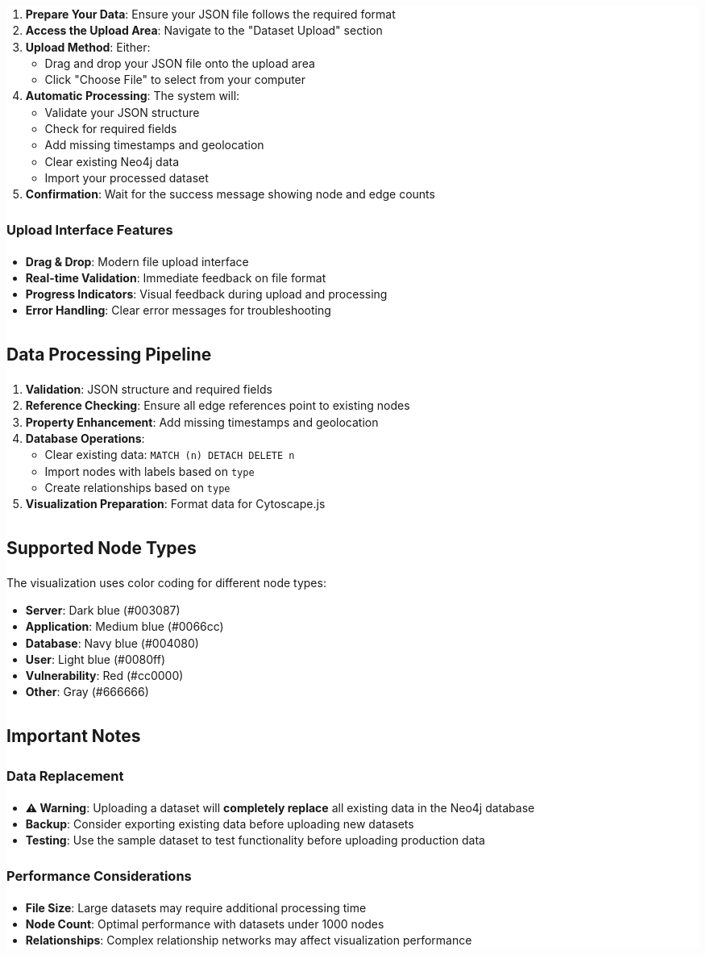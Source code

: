 1. **Prepare Your Data**: Ensure your JSON file follows the required format
2. **Access the Upload Area**: Navigate to the "Dataset Upload" section
3. **Upload Method**: Either:
   - Drag and drop your JSON file onto the upload area
   - Click "Choose File" to select from your computer
4. **Automatic Processing**: The system will:
   - Validate your JSON structure
   - Check for required fields
   - Add missing timestamps and geolocation
   - Clear existing Neo4j data
   - Import your processed dataset
5. **Confirmation**: Wait for the success message showing node and edge counts

### Upload Interface Features

- **Drag & Drop**: Modern file upload interface
- **Real-time Validation**: Immediate feedback on file format
- **Progress Indicators**: Visual feedback during upload and processing
- **Error Handling**: Clear error messages for troubleshooting

## Data Processing Pipeline

1. **Validation**: JSON structure and required fields
2. **Reference Checking**: Ensure all edge references point to existing nodes
3. **Property Enhancement**: Add missing timestamps and geolocation
4. **Database Operations**:
   - Clear existing data: `MATCH (n) DETACH DELETE n`
   - Import nodes with labels based on `type`
   - Create relationships based on `type`
5. **Visualization Preparation**: Format data for Cytoscape.js

## Supported Node Types

The visualization uses color coding for different node types:
- **Server**: Dark blue (#003087)
- **Application**: Medium blue (#0066cc)
- **Database**: Navy blue (#004080)
- **User**: Light blue (#0080ff)
- **Vulnerability**: Red (#cc0000)
- **Other**: Gray (#666666)

## Important Notes

### Data Replacement
- **⚠️ Warning**: Uploading a dataset will **completely replace** all existing data in the Neo4j database
- **Backup**: Consider exporting existing data before uploading new datasets
- **Testing**: Use the sample dataset to test functionality before uploading production data

### Performance Considerations
- **File Size**: Large datasets may require additional processing time
- **Node Count**: Optimal performance with datasets under 1000 nodes
- **Relationships**: Complex relationship networks may affect visualization performance
